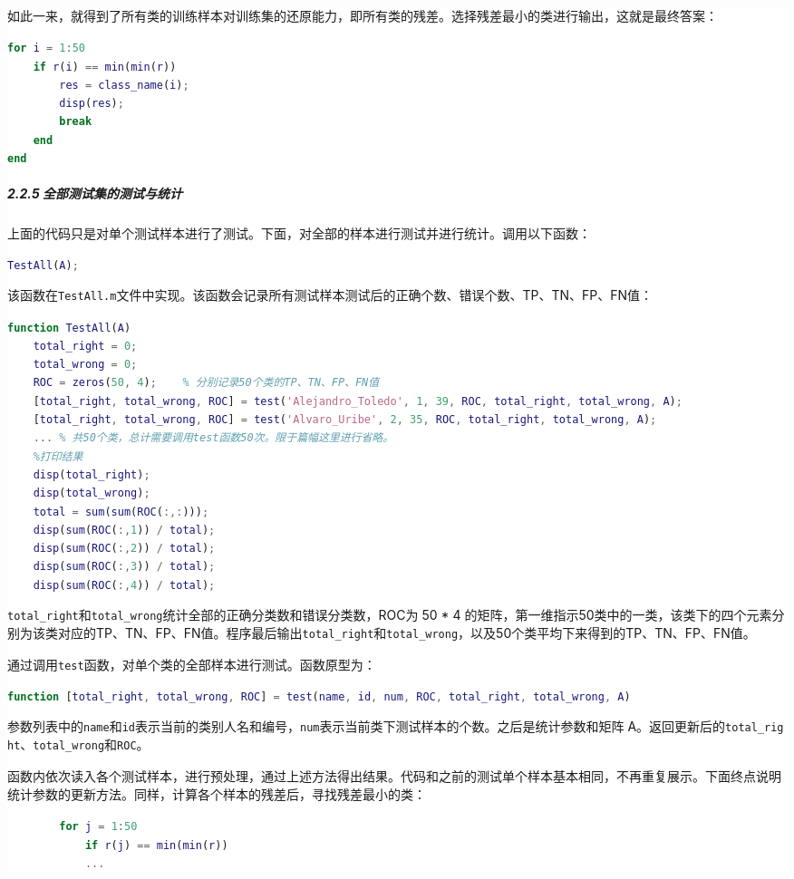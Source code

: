 如此一来，就得到了所有类的训练样本对训练集的还原能力，即所有类的残差。选择残差最小的类进行输出，这就是最终答案：

```matlab
for i = 1:50
    if r(i) == min(min(r))
        res = class_name(i);
        disp(res);
        break
    end
end
```

##### 2.2.5 全部测试集的测试与统计

上面的代码只是对单个测试样本进行了测试。下面，对全部的样本进行测试并进行统计。调用以下函数：

```matlab
TestAll(A);
```

该函数在`TestAll.m`文件中实现。该函数会记录所有测试样本测试后的正确个数、错误个数、TP、TN、FP、FN值：

```matlab
function TestAll(A)
    total_right = 0;
    total_wrong = 0;
    ROC = zeros(50, 4);    % 分别记录50个类的TP、TN、FP、FN值
    [total_right, total_wrong, ROC] = test('Alejandro_Toledo', 1, 39, ROC, total_right, total_wrong, A);
    [total_right, total_wrong, ROC] = test('Alvaro_Uribe', 2, 35, ROC, total_right, total_wrong, A);
    ... % 共50个类，总计需要调用test函数50次。限于篇幅这里进行省略。
    %打印结果
    disp(total_right);
    disp(total_wrong);
    total = sum(sum(ROC(:,:)));
    disp(sum(ROC(:,1)) / total);
    disp(sum(ROC(:,2)) / total);
    disp(sum(ROC(:,3)) / total);
    disp(sum(ROC(:,4)) / total);
```

`total_right`和`total_wrong`统计全部的正确分类数和错误分类数，ROC为 50 * 4 的矩阵，第一维指示50类中的一类，该类下的四个元素分别为该类对应的TP、TN、FP、FN值。程序最后输出`total_right`和`total_wrong`，以及50个类平均下来得到的TP、TN、FP、FN值。

通过调用`test`函数，对单个类的全部样本进行测试。函数原型为：

```matlab
function [total_right, total_wrong, ROC] = test(name, id, num, ROC, total_right, total_wrong, A)
```

参数列表中的`name`和`id`表示当前的类别人名和编号，`num`表示当前类下测试样本的个数。之后是统计参数和矩阵 A。返回更新后的`total_right`、`total_wrong`和`ROC`。

函数内依次读入各个测试样本，进行预处理，通过上述方法得出结果。代码和之前的测试单个样本基本相同，不再重复展示。下面终点说明统计参数的更新方法。同样，计算各个样本的残差后，寻找残差最小的类：

```matlab
        for j = 1:50
            if r(j) == min(min(r))
           	...
```
